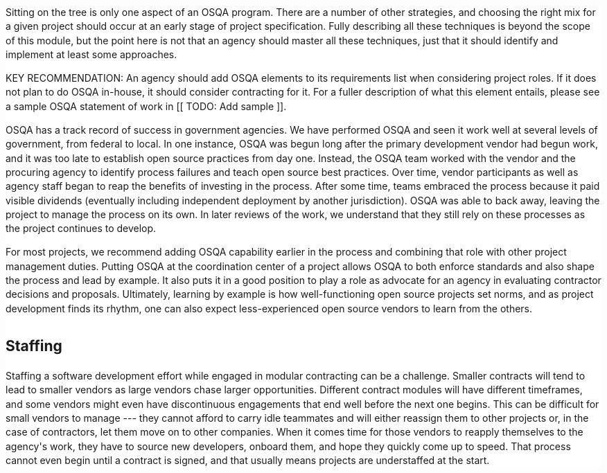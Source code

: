 Sitting on the tree is only one aspect of an OSQA program.  There are
a number of other strategies, and choosing the right mix for a given
project should occur at an early stage of project specification.
Fully describing all these techniques is beyond the scope of this
module, but the point here is not that an agency should master all
these techniques, just that it should identify and implement at least
some approaches.

KEY RECOMMENDATION: An agency should add OSQA elements to its
  requirements list when considering project roles.  If it does not
  plan to do OSQA in-house, it should consider contracting for it.
  For a fuller description of what this element entails, please see a
  sample OSQA statement of work in [[ TODO: Add sample ]].

OSQA has a track record of success in government agencies.  We have
performed OSQA and seen it work well at several levels of government,
from federal to local.  In one instance, OSQA was begun long after the
primary development vendor had begun work, and it was too late to
establish open source practices from day one.  Instead, the OSQA team
worked with the vendor and the procuring agency to identify process
failures and teach open source best practices.  Over time, vendor
participants as well as agency staff began to reap the benefits of
investing in the process.  After some time, teams embraced the process
because it paid visible dividends (eventually including independent
deployment by another jurisdiction).  OSQA was able to back away,
leaving the project to manage the process on its own.  In later
reviews of the work, we understand that they still rely on these
processes as the project continues to develop.

For most projects, we recommend adding OSQA capability earlier in the
process and combining that role with other project management duties.
Putting OSQA at the coordination center of a project allows OSQA to
both enforce standards and also shape the process and lead by example.
It also puts it in a good position to play a role as advocate for an
agency in evaluating contractor decisions and proposals.  Ultimately,
learning by example is how well-functioning open source projects set
norms, and as project development finds its rhythm, one can also
expect less-experienced open source vendors to learn from the others.


## Staffing

Staffing a software development effort while engaged in modular
contracting can be a challenge.  Smaller contracts will tend to lead
to smaller vendors as large vendors chase larger opportunities.
Different contract modules will have different timeframes, and some
vendors might even have discontinuous engagements that end well before
the next one begins.  This can be difficult for small vendors to
manage --- they cannot afford to carry idle teammates and will either
reassign them to other projects or, in the case of contractors, let
them move on to other companies.  When it comes time for those vendors
to reapply themselves to the agency's work, they have to source new
developers, onboard them, and hope they quickly come up to speed.
That process cannot even begin until a contract is signed, and that
usually means projects are understaffed at the start.
